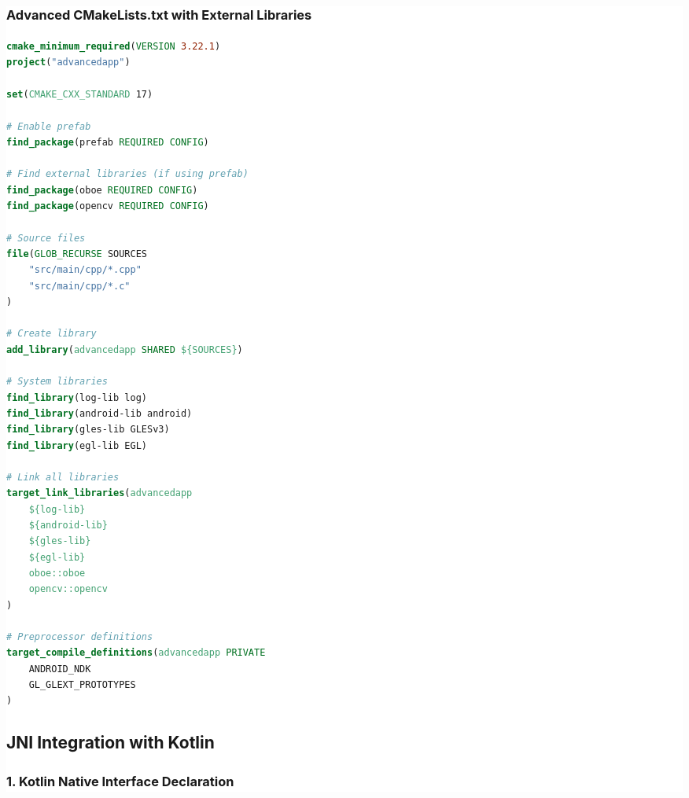 ### Advanced CMakeLists.txt with External Libraries
```cmake
cmake_minimum_required(VERSION 3.22.1)
project("advancedapp")

set(CMAKE_CXX_STANDARD 17)

# Enable prefab
find_package(prefab REQUIRED CONFIG)

# Find external libraries (if using prefab)
find_package(oboe REQUIRED CONFIG)
find_package(opencv REQUIRED CONFIG)

# Source files
file(GLOB_RECURSE SOURCES
    "src/main/cpp/*.cpp"
    "src/main/cpp/*.c"
)

# Create library
add_library(advancedapp SHARED ${SOURCES})

# System libraries
find_library(log-lib log)
find_library(android-lib android)
find_library(gles-lib GLESv3)
find_library(egl-lib EGL)

# Link all libraries
target_link_libraries(advancedapp
    ${log-lib}
    ${android-lib}
    ${gles-lib}
    ${egl-lib}
    oboe::oboe
    opencv::opencv
)

# Preprocessor definitions
target_compile_definitions(advancedapp PRIVATE
    ANDROID_NDK
    GL_GLEXT_PROTOTYPES
)
```

## JNI Integration with Kotlin

### 1. Kotlin Native Interface Declaration
